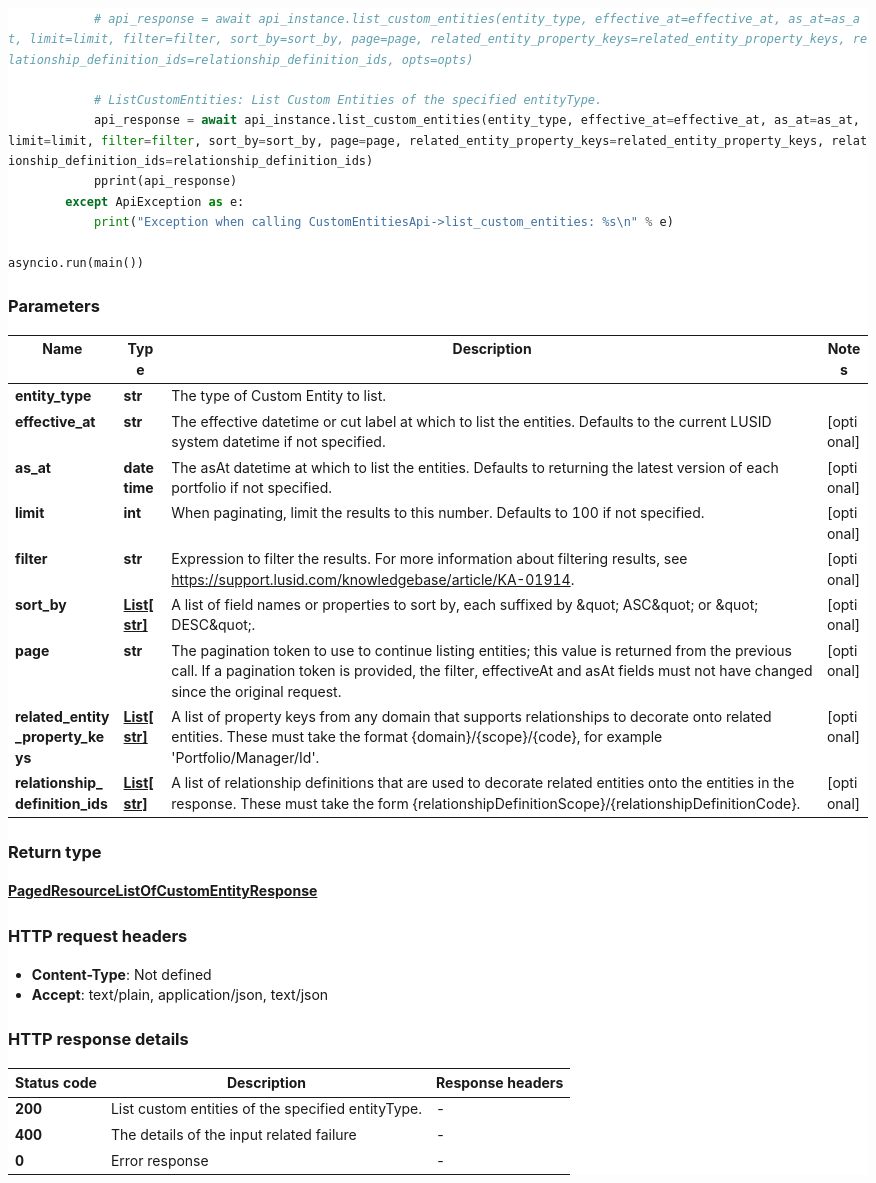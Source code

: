 ```python
            # api_response = await api_instance.list_custom_entities(entity_type, effective_at=effective_at, as_at=as_at, limit=limit, filter=filter, sort_by=sort_by, page=page, related_entity_property_keys=related_entity_property_keys, relationship_definition_ids=relationship_definition_ids, opts=opts)

            # ListCustomEntities: List Custom Entities of the specified entityType.
            api_response = await api_instance.list_custom_entities(entity_type, effective_at=effective_at, as_at=as_at, limit=limit, filter=filter, sort_by=sort_by, page=page, related_entity_property_keys=related_entity_property_keys, relationship_definition_ids=relationship_definition_ids)
            pprint(api_response)
        except ApiException as e:
            print("Exception when calling CustomEntitiesApi->list_custom_entities: %s\n" % e)

asyncio.run(main())
```

### Parameters

Name | Type | Description  | Notes
------------- | ------------- | ------------- | -------------
 **entity_type** | **str**| The type of Custom Entity to list. | 
 **effective_at** | **str**| The effective datetime or cut label at which to list the entities. Defaults to the current LUSID              system datetime if not specified. | [optional] 
 **as_at** | **datetime**| The asAt datetime at which to list the entities. Defaults to returning the latest version              of each portfolio if not specified. | [optional] 
 **limit** | **int**| When paginating, limit the results to this number. Defaults to 100 if not specified. | [optional] 
 **filter** | **str**| Expression to filter the results. For more information about filtering              results, see https://support.lusid.com/knowledgebase/article/KA-01914. | [optional] 
 **sort_by** | [**List[str]**](str.md)| A list of field names or properties to sort by, each suffixed by \&quot; ASC\&quot; or \&quot; DESC\&quot;. | [optional] 
 **page** | **str**| The pagination token to use to continue listing entities; this              value is returned from the previous call. If a pagination token is provided, the filter, effectiveAt              and asAt fields must not have changed since the original request. | [optional] 
 **related_entity_property_keys** | [**List[str]**](str.md)| A list of property keys from any domain that supports relationships              to decorate onto related entities. These must take the format {domain}/{scope}/{code}, for example &#39;Portfolio/Manager/Id&#39;. | [optional] 
 **relationship_definition_ids** | [**List[str]**](str.md)| A list of relationship definitions that are used to decorate related entities              onto the entities in the response. These must take the form {relationshipDefinitionScope}/{relationshipDefinitionCode}. | [optional] 

### Return type

[**PagedResourceListOfCustomEntityResponse**](PagedResourceListOfCustomEntityResponse.md)

### HTTP request headers

 - **Content-Type**: Not defined
 - **Accept**: text/plain, application/json, text/json

### HTTP response details
| Status code | Description | Response headers |
|-------------|-------------|------------------|
**200** | List custom entities of the specified entityType. |  -  |
**400** | The details of the input related failure |  -  |
**0** | Error response |  -  |
